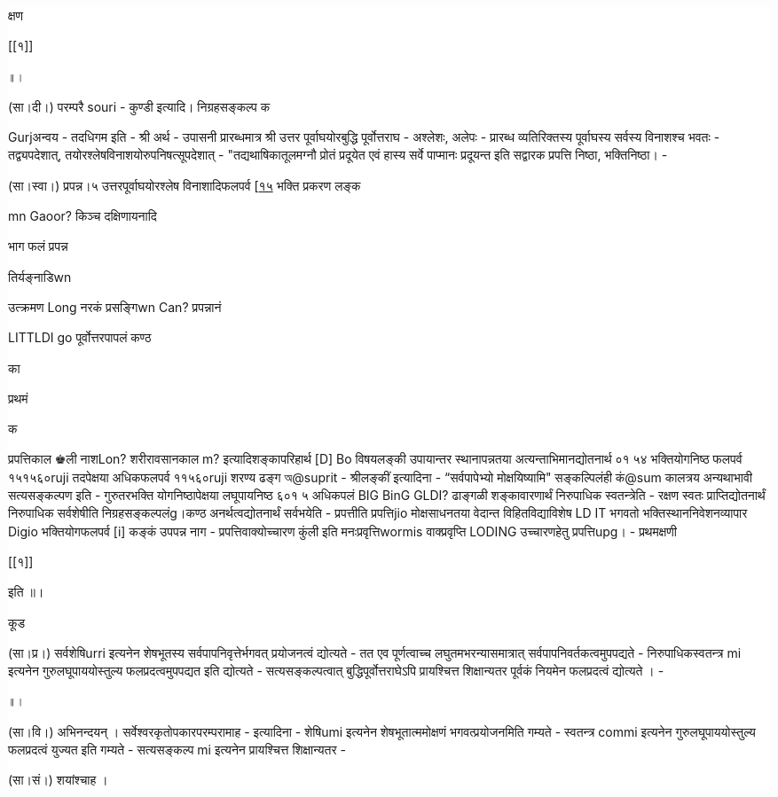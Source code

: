 क्षण 

[[१]]

॥। 


(सा।दी।) परम्परै souri - कुण्डी इत्यादि। निग्रहसङ्कल्प क 

Gurjअन्वय - तदधिगम इति - श्री अर्थ - उपासनी प्रारब्धमात्र श्री उत्तर पूर्वाघयोरबुद्धि पूर्वोत्तराघ - अश्लेशः, अलेपः - प्रारब्ध व्यतिरिक्तस्य पूर्वाघस्य सर्वस्य विनाशश्च भवतः - तद्व्यपदेशात्, तयोरश्लेषविनाशयोरुपनिषत्सूपदेशात् - "तद्यथाषिकातूलमग्नौ प्रोतं प्रदूयेत एवं हास्य सर्वे पाप्मानः प्रदूयन्त इति सद्वारक प्रपत्ति निष्ठा, भक्तिनिष्ठा। - 

(सा।स्वा।) प्रपन्न।५ उत्तरपूर्वाघयोरश्लेष विनाशादिफलपर्व [[१५](६७५६००१/L६६) भक्ति प्रकरण लङ्क 

mn Gaoor? किञ्च दक्षिणायनादि 

भाग फलं प्रपन्न 

तिर्यङ्नाडिwn 

उत्क्रमण Long नरकं प्रसङ्गिwn Can? प्रपन्नानं 

LITTLDI go पूर्वोत्तरपापलं कण्ठ 

का 

प्रथमं 

क 

प्रपत्तिकाल ♚ली नाशLon? शरीरावसानकाल m? इत्यादिशङ्कापरिहार्थ [D] Bo विषयलङ्की उपायान्तर स्थानापन्नतया अत्यन्ताभिमानद्योतनार्थ ०१ ५४ भक्तियोगनिष्ठ फलपर्व १५१५६०ruji तदपेक्षया अधिकफलपर्व ११५६०ruji शरण्य ढङ्ग অ@suprit - श्रीलङ्कीं इत्यादिना - “सर्वपापेभ्यो मोक्षयिष्यामि" सङ्कल्पिलंही कं@sum कालत्रय अन्यथाभावी सत्यसङ्कल्पण इति - गुरुतरभक्ति योगनिष्ठापेक्षया लघूपायनिष्ठ ६०१ ५ अधिकपलं BIG BinG GLDI? ढाङ्गळी शङ्कावारणार्थं निरुपाधिक स्वतन्त्रेति - रक्षण स्वतः प्राप्तिद्योतनार्थं निरुपाधिक सर्वशेषीति निग्रहसङ्कल्पलंg।कण्ठ अनर्थत्वद्योतनार्थं सर्वभयेति - प्रपत्तीति प्रपत्तिjio मोक्षसाधनतया वेदान्त विहितविद्याविशेष LD IT भगवतो भक्तिस्थाननिवेशनव्यापार Digio भक्तियोगफलपर्व [i] कङ्कं उपपन्न नाग - प्रपत्तिवाक्योच्चारण कुंली इति मनःप्रवृत्तिwormis वाक्प्रवृप्ति LODING उच्चारणहेतु प्रपत्तिupg। - प्रथमक्षणी 

[[१]]

इति ॥। 

कूड 


(सा।प्र।) सर्वशेषिurri इत्यनेन शेषभूतस्य सर्वपापनिवृत्तेर्भगवत् प्रयोजनत्वं द्योत्यते - तत एव पूर्णत्वाच्च लघुतमभरन्यासमात्रात् सर्वपापनिवर्तकत्वमुपपद्यते - निरुपाधिकस्वतन्त्र mi इत्यनेन गुरुलघूपाययोस्तुल्य फलप्रदत्वमुपपद्यत इति द्योत्यते - सत्यसङ्कल्पत्वात् बुद्धिपूर्वोत्तराघेऽपि प्रायश्चित्त शिक्षान्यतर पूर्वकं नियमेन फलप्रदत्वं द्योत्यते । - 

॥। 

(सा।वि।) अभिनन्दयन् । सर्वेश्वरकृतोपकारपरम्परामाह - इत्यादिना - शेषिumi इत्यनेन शेषभूतात्ममोक्षणं भगवत्प्रयोजनमिति गम्यते - स्वतन्त्र commi इत्यनेन गुरुलघूपाययोस्तुल्य फलप्रदत्वं युज्यत इति गम्यते - सत्यसङ्कल्प mi इत्यनेन प्रायश्चित्त शिक्षान्यतर - 

(सा।सं।) शयांश्चाह । 
